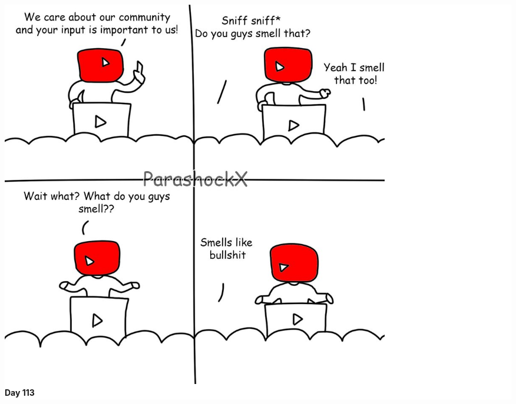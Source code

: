   <img src="/dislike/101-150/113.jpeg" alt="113" style="width:75%">
  <figcaption><strong>Day 113</strong></figcaption>
</figure>

<figure>